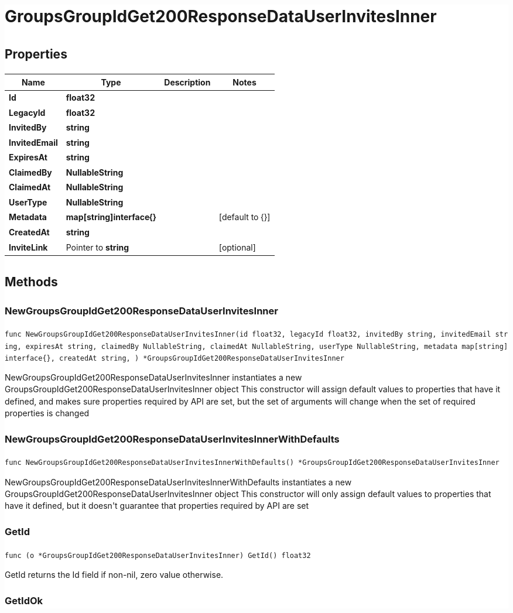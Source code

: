 # GroupsGroupIdGet200ResponseDataUserInvitesInner

## Properties

Name | Type | Description | Notes
------------ | ------------- | ------------- | -------------
**Id** | **float32** |  | 
**LegacyId** | **float32** |  | 
**InvitedBy** | **string** |  | 
**InvitedEmail** | **string** |  | 
**ExpiresAt** | **string** |  | 
**ClaimedBy** | **NullableString** |  | 
**ClaimedAt** | **NullableString** |  | 
**UserType** | **NullableString** |  | 
**Metadata** | **map[string]interface{}** |  | [default to {}]
**CreatedAt** | **string** |  | 
**InviteLink** | Pointer to **string** |  | [optional] 

## Methods

### NewGroupsGroupIdGet200ResponseDataUserInvitesInner

`func NewGroupsGroupIdGet200ResponseDataUserInvitesInner(id float32, legacyId float32, invitedBy string, invitedEmail string, expiresAt string, claimedBy NullableString, claimedAt NullableString, userType NullableString, metadata map[string]interface{}, createdAt string, ) *GroupsGroupIdGet200ResponseDataUserInvitesInner`

NewGroupsGroupIdGet200ResponseDataUserInvitesInner instantiates a new GroupsGroupIdGet200ResponseDataUserInvitesInner object
This constructor will assign default values to properties that have it defined,
and makes sure properties required by API are set, but the set of arguments
will change when the set of required properties is changed

### NewGroupsGroupIdGet200ResponseDataUserInvitesInnerWithDefaults

`func NewGroupsGroupIdGet200ResponseDataUserInvitesInnerWithDefaults() *GroupsGroupIdGet200ResponseDataUserInvitesInner`

NewGroupsGroupIdGet200ResponseDataUserInvitesInnerWithDefaults instantiates a new GroupsGroupIdGet200ResponseDataUserInvitesInner object
This constructor will only assign default values to properties that have it defined,
but it doesn't guarantee that properties required by API are set

### GetId

`func (o *GroupsGroupIdGet200ResponseDataUserInvitesInner) GetId() float32`

GetId returns the Id field if non-nil, zero value otherwise.

### GetIdOk
